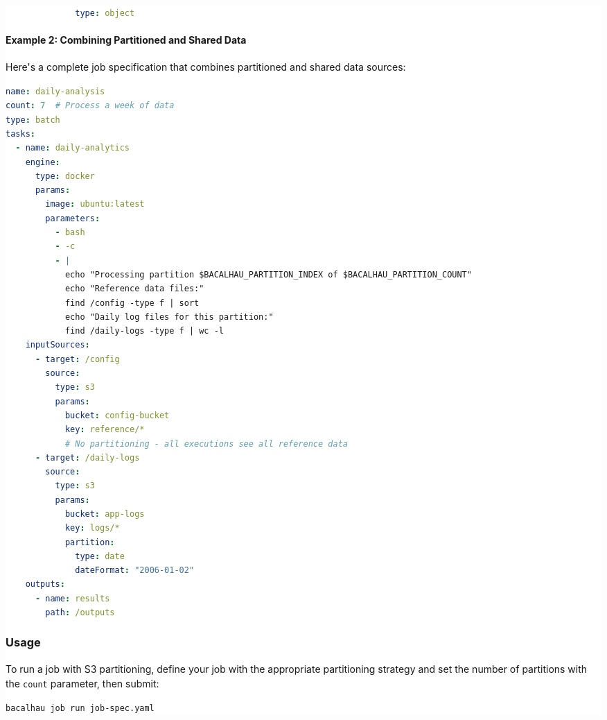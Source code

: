 ```yaml
              type: object
```

#### Example 2: Combining Partitioned and Shared Data

Here's a complete job specification that combines partitioned and shared data sources:

```yaml
name: daily-analysis
count: 7  # Process a week of data
type: batch
tasks:
  - name: daily-analytics
    engine:
      type: docker
      params:
        image: ubuntu:latest
        parameters:
          - bash
          - -c
          - |
            echo "Processing partition $BACALHAU_PARTITION_INDEX of $BACALHAU_PARTITION_COUNT"
            echo "Reference data files:"
            find /config -type f | sort
            echo "Daily log files for this partition:"
            find /daily-logs -type f | wc -l
    inputSources:
      - target: /config
        source:
          type: s3
          params:
            bucket: config-bucket
            key: reference/*
            # No partitioning - all executions see all reference data
      - target: /daily-logs
        source:
          type: s3
          params:
            bucket: app-logs
            key: logs/*
            partition:
              type: date
              dateFormat: "2006-01-02"
    outputs:
      - name: results
        path: /outputs
```

### Usage

To run a job with S3 partitioning, define your job with the appropriate partitioning strategy and set the number of partitions with the `count` parameter, then submit:

```bash
bacalhau job run job-spec.yaml
```

